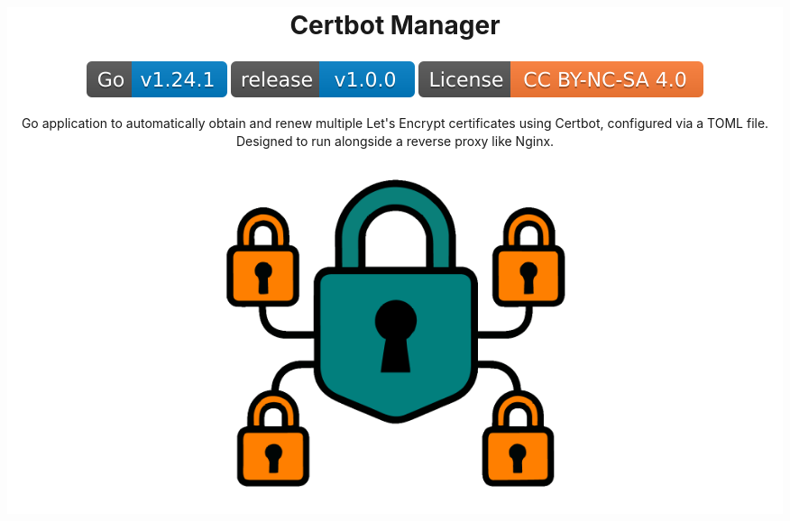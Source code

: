 <div align="center">

# Certbot Manager


[![go version](docs/assets/badge/go-version-badge.svg)](go.mod)
[![release](docs/assets/badge/release-badge.svg)](https://github.com/YOUR_USERNAME/YOUR_REPO/releases)
[![CC BY-NC-SA 4.0](docs/assets/badge/license.svg)](https://creativecommons.org/licenses/by-nc-sa/4.0/)

Go application to automatically obtain and renew multiple Let's Encrypt certificates using Certbot, configured via a
TOML file. Designed to run alongside a reverse proxy like Nginx.

<a href="#">
    <img src="docs/assets/logo.png" alt="Certbot Manager Logo" style="width: 50%; height: auto;">
</a>
